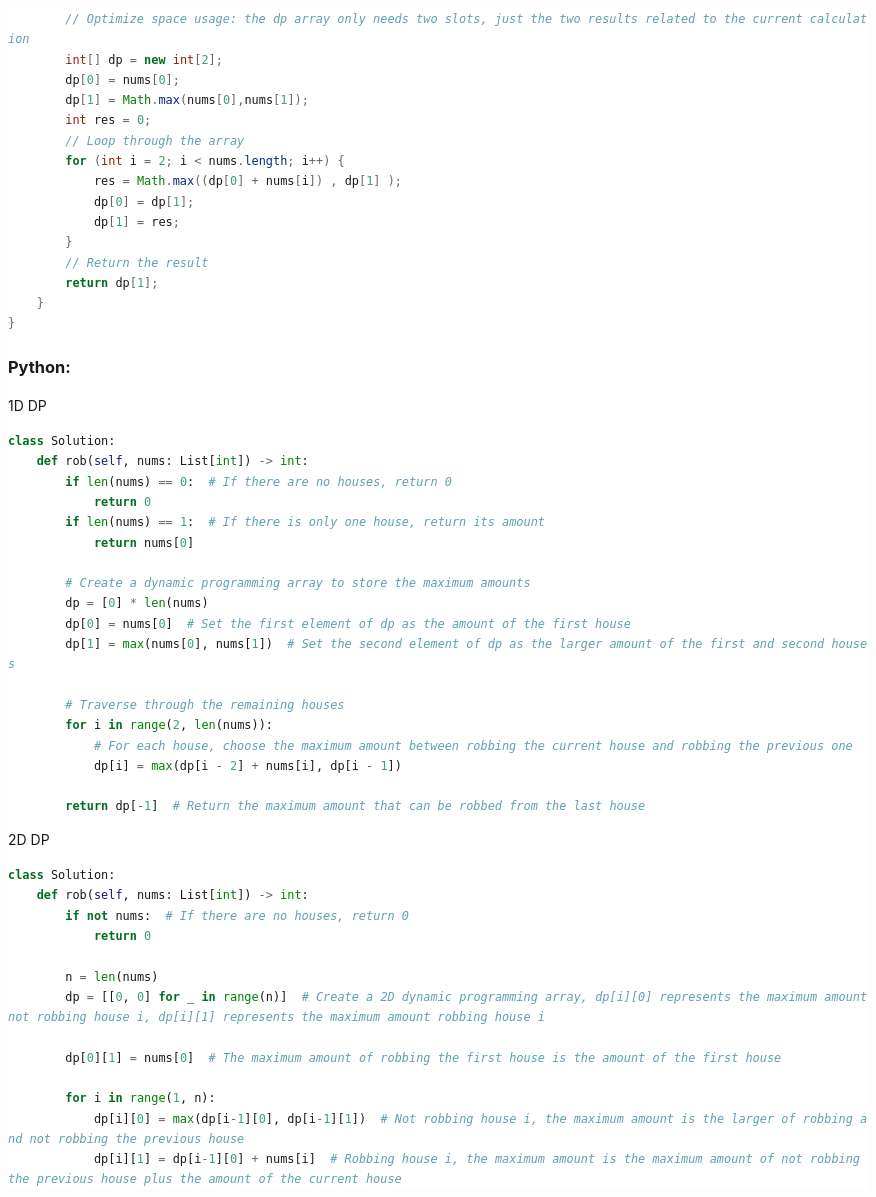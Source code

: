 ```Java
        // Optimize space usage: the dp array only needs two slots, just the two results related to the current calculation
        int[] dp = new int[2];
        dp[0] = nums[0];
        dp[1] = Math.max(nums[0],nums[1]);
        int res = 0;
        // Loop through the array
        for (int i = 2; i < nums.length; i++) {
            res = Math.max((dp[0] + nums[i]) , dp[1] );
            dp[0] = dp[1];
            dp[1] = res;
        }
        // Return the result
        return dp[1];
    }
}
```

### Python:

1D DP
```python
class Solution:
    def rob(self, nums: List[int]) -> int:
        if len(nums) == 0:  # If there are no houses, return 0
            return 0
        if len(nums) == 1:  # If there is only one house, return its amount
            return nums[0]

        # Create a dynamic programming array to store the maximum amounts
        dp = [0] * len(nums)
        dp[0] = nums[0]  # Set the first element of dp as the amount of the first house
        dp[1] = max(nums[0], nums[1])  # Set the second element of dp as the larger amount of the first and second houses

        # Traverse through the remaining houses
        for i in range(2, len(nums)):
            # For each house, choose the maximum amount between robbing the current house and robbing the previous one
            dp[i] = max(dp[i - 2] + nums[i], dp[i - 1])

        return dp[-1]  # Return the maximum amount that can be robbed from the last house
```
2D DP
```python
class Solution:
    def rob(self, nums: List[int]) -> int:
        if not nums:  # If there are no houses, return 0
            return 0

        n = len(nums)
        dp = [[0, 0] for _ in range(n)]  # Create a 2D dynamic programming array, dp[i][0] represents the maximum amount not robbing house i, dp[i][1] represents the maximum amount robbing house i

        dp[0][1] = nums[0]  # The maximum amount of robbing the first house is the amount of the first house

        for i in range(1, n):
            dp[i][0] = max(dp[i-1][0], dp[i-1][1])  # Not robbing house i, the maximum amount is the larger of robbing and not robbing the previous house
            dp[i][1] = dp[i-1][0] + nums[i]  # Robbing house i, the maximum amount is the maximum amount of not robbing the previous house plus the amount of the current house

```